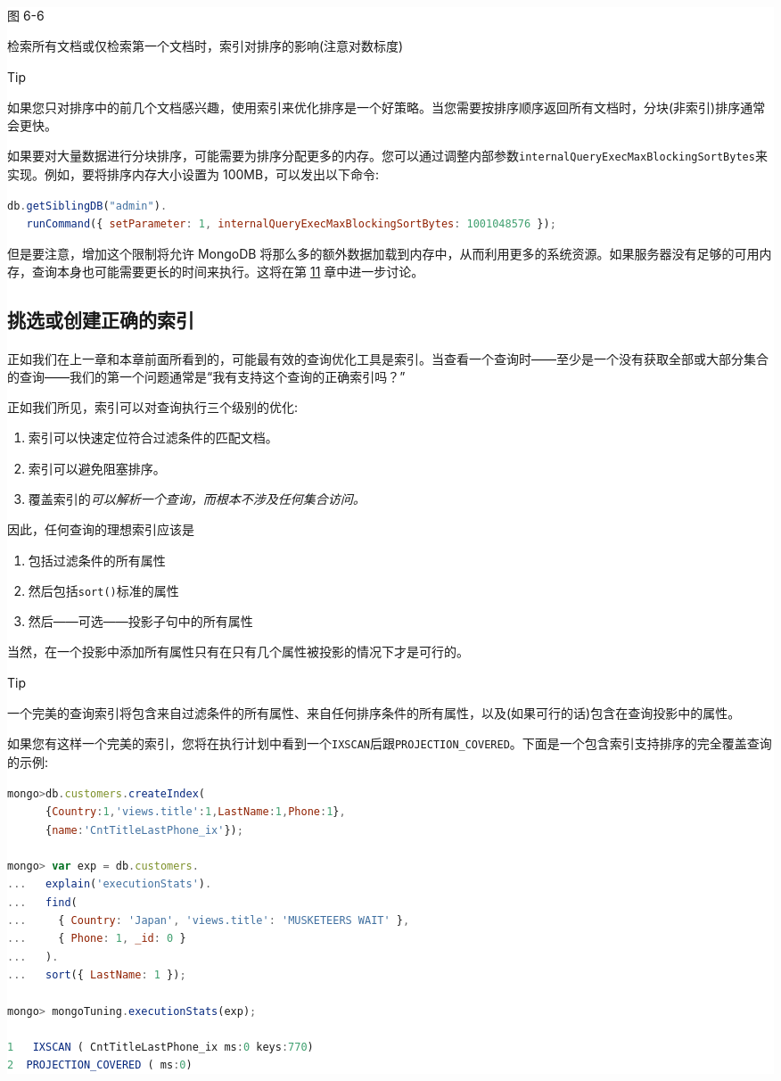 
图 6-6

检索所有文档或仅检索第一个文档时，索引对排序的影响(注意对数标度)

Tip

如果您只对排序中的前几个文档感兴趣，使用索引来优化排序是一个好策略。当您需要按排序顺序返回所有文档时，分块(非索引)排序通常会更快。

如果要对大量数据进行分块排序，可能需要为排序分配更多的内存。您可以通过调整内部参数`internalQueryExecMaxBlockingSortBytes`来实现。例如，要将排序内存大小设置为 100MB，可以发出以下命令:

```js
db.getSiblingDB("admin").
   runCommand({ setParameter: 1, internalQueryExecMaxBlockingSortBytes: 1001048576 });

```

但是要注意，增加这个限制将允许 MongoDB 将那么多的额外数据加载到内存中，从而利用更多的系统资源。如果服务器没有足够的可用内存，查询本身也可能需要更长的时间来执行。这将在第 [11](11.html) 章中进一步讨论。

## 挑选或创建正确的索引

正如我们在上一章和本章前面所看到的，可能最有效的查询优化工具是索引。当查看一个查询时——至少是一个没有获取全部或大部分集合的查询——我们的第一个问题通常是“我有支持这个查询的正确索引吗？”

正如我们所见，索引可以对查询执行三个级别的优化:

1.  索引可以快速定位符合过滤条件的匹配文档。

2.  索引可以避免阻塞排序。

3.  覆盖索引的*可以解析一个查询，而根本不涉及任何集合访问。*

因此，任何查询的理想索引应该是

1.  包括过滤条件的所有属性

2.  然后包括`sort()`标准的属性

3.  然后——可选——投影子句中的所有属性

当然，在一个投影中添加所有属性只有在只有几个属性被投影的情况下才是可行的。

Tip

一个完美的查询索引将包含来自过滤条件的所有属性、来自任何排序条件的所有属性，以及(如果可行的话)包含在查询投影中的属性。

如果您有这样一个完美的索引，您将在执行计划中看到一个`IXSCAN`后跟`PROJECTION_COVERED`。下面是一个包含索引支持排序的完全覆盖查询的示例:

```js
mongo>db.customers.createIndex(
      {Country:1,'views.title':1,LastName:1,Phone:1},
      {name:'CntTitleLastPhone_ix'});

mongo> var exp = db.customers.
...   explain('executionStats').
...   find(
...     { Country: 'Japan', 'views.title': 'MUSKETEERS WAIT' },
...     { Phone: 1, _id: 0 }
...   ).
...   sort({ LastName: 1 });

mongo> mongoTuning.executionStats(exp);

1   IXSCAN ( CntTitleLastPhone_ix ms:0 keys:770)
2  PROJECTION_COVERED ( ms:0)

```
